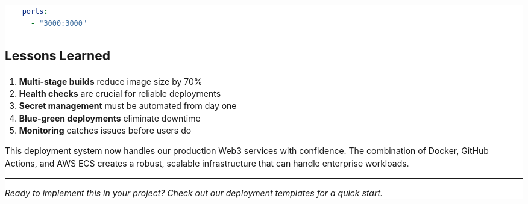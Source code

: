 ```yaml
    ports:
      - "3000:3000"
```

## Lessons Learned

1. **Multi-stage builds** reduce image size by 70%
2. **Health checks** are crucial for reliable deployments
3. **Secret management** must be automated from day one
4. **Blue-green deployments** eliminate downtime
5. **Monitoring** catches issues before users do

This deployment system now handles our production Web3 services with confidence. The combination of Docker, GitHub Actions, and AWS ECS creates a robust, scalable infrastructure that can handle enterprise workloads.

---

*Ready to implement this in your project? Check out our [deployment templates](https://github.com/bthnsoylu/web3-deployment-templates) for a quick start.*
